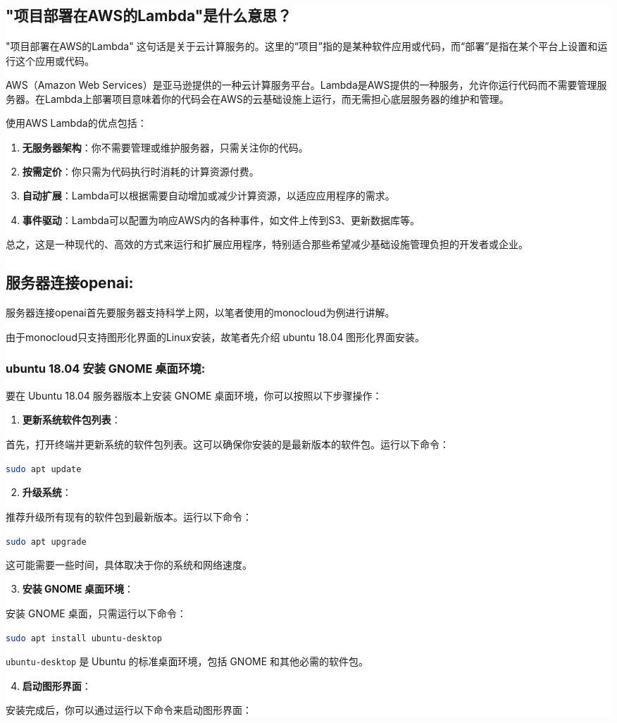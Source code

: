 
## "项目部署在AWS的Lambda"是什么意思？

"项目部署在AWS的Lambda" 这句话是关于云计算服务的。这里的“项目”指的是某种软件应用或代码，而“部署”是指在某个平台上设置和运行这个应用或代码。<br>

AWS（Amazon Web Services）是亚马逊提供的一种云计算服务平台。Lambda是AWS提供的一种服务，允许你运行代码而不需要管理服务器。在Lambda上部署项目意味着你的代码会在AWS的云基础设施上运行，而无需担心底层服务器的维护和管理。<br>

使用AWS Lambda的优点包括：<br>

1. **无服务器架构**：你不需要管理或维护服务器，只需关注你的代码。

2. **按需定价**：你只需为代码执行时消耗的计算资源付费。

3. **自动扩展**：Lambda可以根据需要自动增加或减少计算资源，以适应应用程序的需求。

4. **事件驱动**：Lambda可以配置为响应AWS内的各种事件，如文件上传到S3、更新数据库等。

总之，这是一种现代的、高效的方式来运行和扩展应用程序，特别适合那些希望减少基础设施管理负担的开发者或企业。<br>


## 服务器连接openai:

服务器连接openai首先要服务器支持科学上网，以笔者使用的monocloud为例进行讲解。<br>

由于monocloud只支持图形化界面的Linux安装，故笔者先介绍 ubuntu 18.04 图形化界面安装。<br>

### ubuntu 18.04 安装 GNOME 桌面环境:

要在 Ubuntu 18.04 服务器版本上安装 GNOME 桌面环境，你可以按照以下步骤操作：<br>

1. **更新系统软件包列表**：

首先，打开终端并更新系统的软件包列表。这可以确保你安装的是最新版本的软件包。运行以下命令：<br>

```bash
sudo apt update
```

2. **升级系统**：

推荐升级所有现有的软件包到最新版本。运行以下命令：<br>

```bash
sudo apt upgrade
```

这可能需要一些时间，具体取决于你的系统和网络速度。<br>

3. **安装 GNOME 桌面环境**：

安装 GNOME 桌面，只需运行以下命令：<br>

```bash
sudo apt install ubuntu-desktop
```

`ubuntu-desktop` 是 Ubuntu 的标准桌面环境，包括 GNOME 和其他必需的软件包。<br>

4. **启动图形界面**：

安装完成后，你可以通过运行以下命令来启动图形界面：<br>
